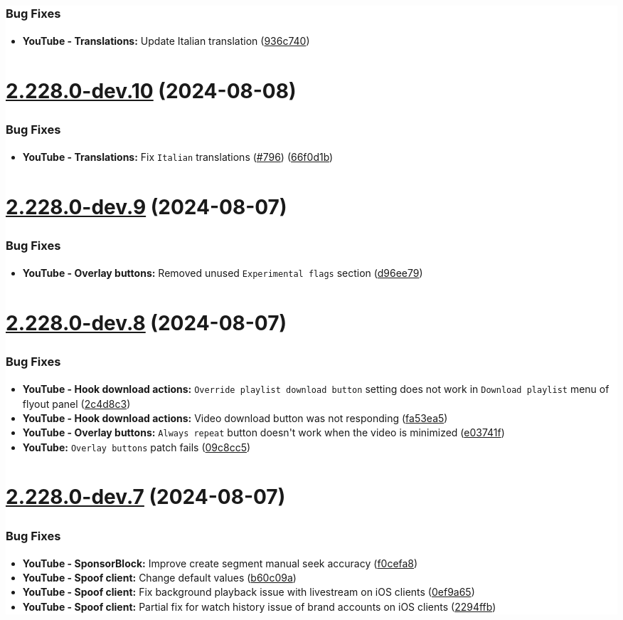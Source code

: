 
### Bug Fixes

* **YouTube - Translations:** Update Italian translation ([936c740](https://github.com/anddea/revanced-patches/commit/936c74067d896cc779fc15eec61116eb20862f09))

# [2.228.0-dev.10](https://github.com/anddea/revanced-patches/compare/v2.228.0-dev.9...v2.228.0-dev.10) (2024-08-08)


### Bug Fixes

* **YouTube - Translations:** Fix `Italian` translations ([#796](https://github.com/anddea/revanced-patches/issues/796)) ([66f0d1b](https://github.com/anddea/revanced-patches/commit/66f0d1bfd839c0f597e577856bc9e2537ae2e9a3))

# [2.228.0-dev.9](https://github.com/anddea/revanced-patches/compare/v2.228.0-dev.8...v2.228.0-dev.9) (2024-08-07)


### Bug Fixes

* **YouTube - Overlay buttons:** Removed unused `Experimental flags` section ([d96ee79](https://github.com/anddea/revanced-patches/commit/d96ee7945b5f97b3e3d4fe94ff5a32f0ec75c8c7))

# [2.228.0-dev.8](https://github.com/anddea/revanced-patches/compare/v2.228.0-dev.7...v2.228.0-dev.8) (2024-08-07)


### Bug Fixes

* **YouTube - Hook download actions:** `Override playlist download button` setting does not work in `Download playlist` menu of flyout panel ([2c4d8c3](https://github.com/anddea/revanced-patches/commit/2c4d8c315cae4339331398f708362c4c4e8343fa))
* **YouTube - Hook download actions:** Video download button was not responding ([fa53ea5](https://github.com/anddea/revanced-patches/commit/fa53ea58b6011eb0627d48f6f8bc85d9092b26f3))
* **YouTube - Overlay buttons:** `Always repeat` button doesn't work when the video is minimized ([e03741f](https://github.com/anddea/revanced-patches/commit/e03741f0ac8073186f993a76495ccc86bde1a092))
* **YouTube:** `Overlay buttons` patch fails ([09c8cc5](https://github.com/anddea/revanced-patches/commit/09c8cc5e3d2f315ce1d5182341ea7ff34633495d))

# [2.228.0-dev.7](https://github.com/anddea/revanced-patches/compare/v2.228.0-dev.6...v2.228.0-dev.7) (2024-08-07)


### Bug Fixes

* **YouTube - SponsorBlock:** Improve create segment manual seek accuracy ([f0cefa8](https://github.com/anddea/revanced-patches/commit/f0cefa85a4288bda0e3f7324629f1c2a0bcc7839))
* **YouTube - Spoof client:** Change default values ([b60c09a](https://github.com/anddea/revanced-patches/commit/b60c09afb2f7d6faa899cc0dee8e063989d25a90))
* **YouTube - Spoof client:** Fix background playback issue with livestream on iOS clients ([0ef9a65](https://github.com/anddea/revanced-patches/commit/0ef9a655ce4a5f4ba5cd72ff3138b7e7d03b2613))
* **YouTube - Spoof client:** Partial fix for watch history issue of brand accounts on iOS clients ([2294ffb](https://github.com/anddea/revanced-patches/commit/2294ffb1640661e4421887eef8b3bd6ddff49fc1))
